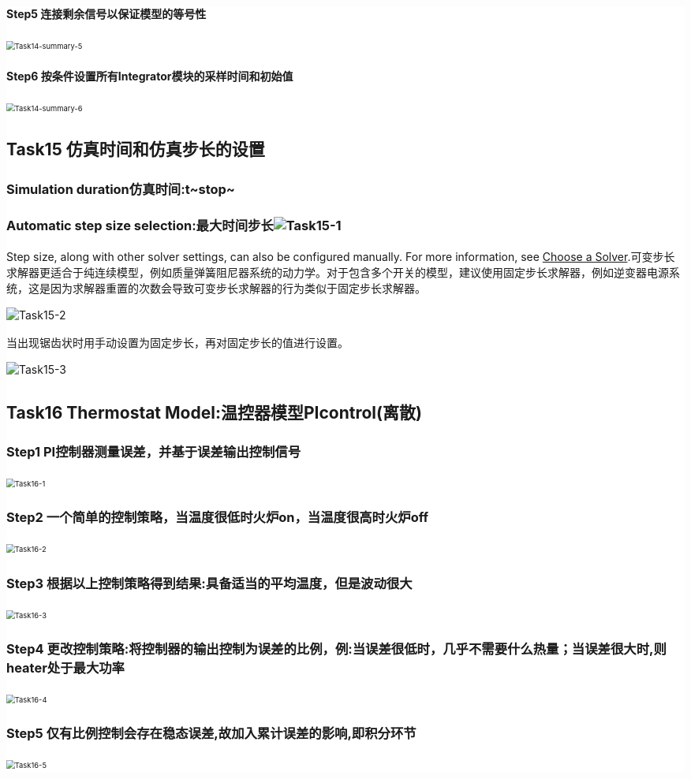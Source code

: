 #### Step5 连接剩余信号以保证模型的等号性

<img src="SimulinkOnrampSummary.assets/Task14-summary-5.png" alt="Task14-summary-5" style="zoom:67%;" />

#### Step6 按条件设置所有Integrator模块的采样时间和初始值

<img src="SimulinkOnrampSummary.assets/Task14-summary-6.png" alt="Task14-summary-6" style="zoom:67%;" />

## Task15 仿真时间和仿真步长的设置

###  Simulation duration仿真时间:t~stop~

### Automatic step size selection:最大时间步长![Task15-1](SimulinkOnrampSummary.assets/Task15-1.png)

 Step size, along with other solver settings, can also be configured manually. For more information, see [Choose a Solver](https://www.mathworks.com/help/simulink/ug/choose-a-solver.html).可变步长求解器更适合于纯连续模型，例如质量弹簧阻尼器系统的动力学。对于包含多个开关的模型，建议使用固定步长求解器，例如逆变器电源系统，这是因为求解器重置的次数会导致可变步长求解器的行为类似于固定步长求解器。

![Task15-2](SimulinkOnrampSummary.assets/Task15-2.png)

当出现锯齿状时用手动设置为固定步长，再对固定步长的值进行设置。	

![Task15-3](SimulinkOnrampSummary.assets/Task15-3.png)

## Task16 Thermostat Model:温控器模型PIcontrol(离散)

### Step1 PI控制器测量误差，并基于误差输出控制信号

<img src="SimulinkOnrampSummary.assets/Task16-1.png" alt="Task16-1" style="zoom:67%;" />

### Step2 一个简单的控制策略，当温度很低时火炉on，当温度很高时火炉off

<img src="SimulinkOnrampSummary.assets/Task16-2.png" alt="Task16-2" style="zoom:67%;" />

### Step3 根据以上控制策略得到结果:具备适当的平均温度，但是波动很大

<img src="SimulinkOnrampSummary.assets/Task16-3.png" alt="Task16-3" style="zoom:67%;" />

### Step4 更改控制策略:将控制器的输出控制为误差的比例，例:当误差很低时，几乎不需要什么热量；当误差很大时,则heater处于最大功率

<img src="SimulinkOnrampSummary.assets/Task16-4.png" alt="Task16-4" style="zoom:67%;" />

### Step5 仅有比例控制会存在稳态误差,故加入累计误差的影响,即积分环节

<img src="SimulinkOnrampSummary.assets/Task16-5.png" alt="Task16-5" style="zoom:67%;" />
